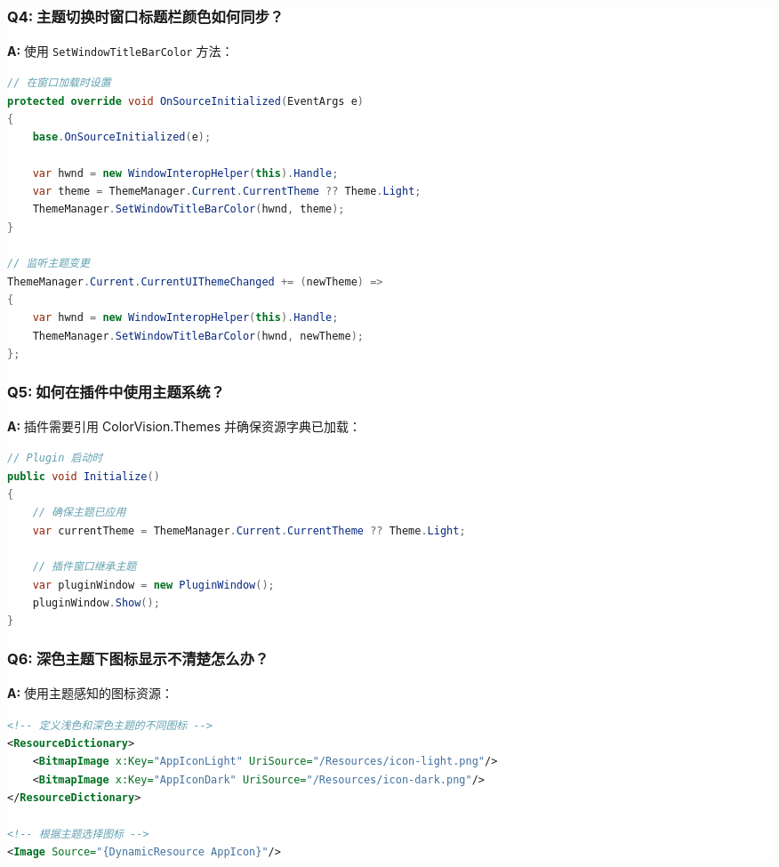 ### Q4: 主题切换时窗口标题栏颜色如何同步？

**A:** 使用 `SetWindowTitleBarColor` 方法：

```csharp
// 在窗口加载时设置
protected override void OnSourceInitialized(EventArgs e)
{
    base.OnSourceInitialized(e);
    
    var hwnd = new WindowInteropHelper(this).Handle;
    var theme = ThemeManager.Current.CurrentTheme ?? Theme.Light;
    ThemeManager.SetWindowTitleBarColor(hwnd, theme);
}

// 监听主题变更
ThemeManager.Current.CurrentUIThemeChanged += (newTheme) =>
{
    var hwnd = new WindowInteropHelper(this).Handle;
    ThemeManager.SetWindowTitleBarColor(hwnd, newTheme);
};
```

### Q5: 如何在插件中使用主题系统？

**A:** 插件需要引用 ColorVision.Themes 并确保资源字典已加载：

```csharp
// Plugin 启动时
public void Initialize()
{
    // 确保主题已应用
    var currentTheme = ThemeManager.Current.CurrentTheme ?? Theme.Light;
    
    // 插件窗口继承主题
    var pluginWindow = new PluginWindow();
    pluginWindow.Show();
}
```

### Q6: 深色主题下图标显示不清楚怎么办？

**A:** 使用主题感知的图标资源：

```xml
<!-- 定义浅色和深色主题的不同图标 -->
<ResourceDictionary>
    <BitmapImage x:Key="AppIconLight" UriSource="/Resources/icon-light.png"/>
    <BitmapImage x:Key="AppIconDark" UriSource="/Resources/icon-dark.png"/>
</ResourceDictionary>

<!-- 根据主题选择图标 -->
<Image Source="{DynamicResource AppIcon}"/>
```
